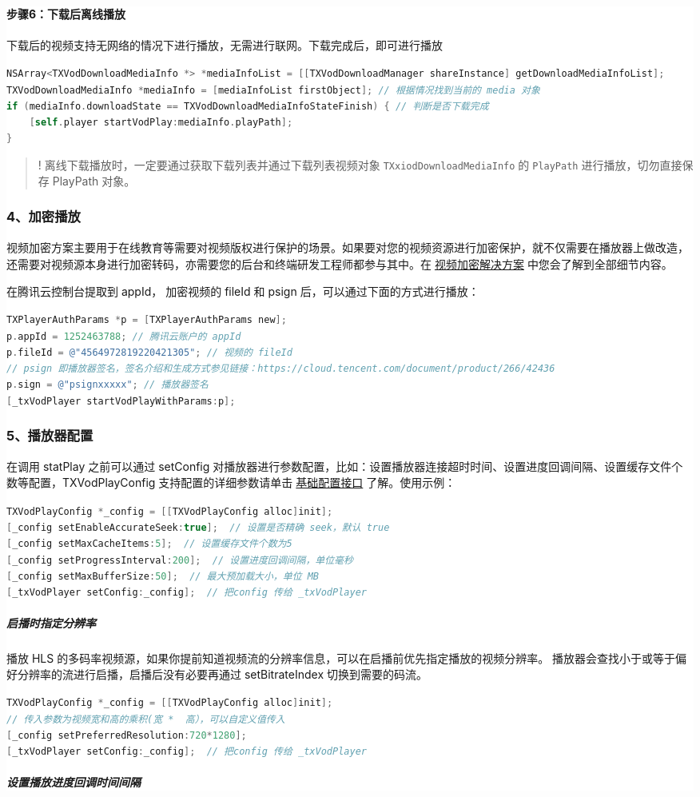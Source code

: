 #### 步骤6：下载后离线播放
下载后的视频支持无网络的情况下进行播放，无需进行联网。下载完成后，即可进行播放

```objective-c
NSArray<TXVodDownloadMediaInfo *> *mediaInfoList = [[TXVodDownloadManager shareInstance] getDownloadMediaInfoList];
TXVodDownloadMediaInfo *mediaInfo = [mediaInfoList firstObject]; // 根据情况找到当前的 media 对象
if (mediaInfo.downloadState == TXVodDownloadMediaInfoStateFinish) { // 判断是否下载完成
    [self.player startVodPlay:mediaInfo.playPath];
}
```
>! 离线下载播放时，一定要通过获取下载列表并通过下载列表视频对象 `TXxiodDownloadMediaInfo` 的 `PlayPath` 进行播放，切勿直接保存 PlayPath 对象。

### 4、加密播放

视频加密方案主要用于在线教育等需要对视频版权进行保护的场景。如果要对您的视频资源进行加密保护，就不仅需要在播放器上做改造，还需要对视频源本身进行加密转码，亦需要您的后台和终端研发工程师都参与其中。在 [视频加密解决方案](https://cloud.tencent.com/document/product/266/45552) 中您会了解到全部细节内容。

在腾讯云控制台提取到 appId， 加密视频的 fileId 和 psign 后，可以通过下面的方式进行播放：
```objective-c
TXPlayerAuthParams *p = [TXPlayerAuthParams new];
p.appId = 1252463788; // 腾讯云账户的 appId
p.fileId = @"4564972819220421305"; // 视频的 fileId
// psign 即播放器签名，签名介绍和生成方式参见链接：https://cloud.tencent.com/document/product/266/42436
p.sign = @"psignxxxxx"; // 播放器签名
[_txVodPlayer startVodPlayWithParams:p];
```

### 5、播放器配置 

在调用 statPlay 之前可以通过 setConfig 对播放器进行参数配置，比如：设置播放器连接超时时间、设置进度回调间隔、设置缓存文件个数等配置，TXVodPlayConfig 支持配置的详细参数请单击 [基础配置接口](https://cloud.tencent.com/document/product/881/67109#txvodplayconfig) 了解。使用示例：

```java
TXVodPlayConfig *_config = [[TXVodPlayConfig alloc]init];
[_config setEnableAccurateSeek:true];  // 设置是否精确 seek，默认 true
[_config setMaxCacheItems:5];  // 设置缓存文件个数为5
[_config setProgressInterval:200];  // 设置进度回调间隔，单位毫秒
[_config setMaxBufferSize:50];  // 最大预加载大小，单位 MB
[_txVodPlayer setConfig:_config];  // 把config 传给 _txVodPlayer
```

##### 启播时指定分辨率

 播放 HLS 的多码率视频源，如果你提前知道视频流的分辨率信息，可以在启播前优先指定播放的视频分辨率。 播放器会查找小于或等于偏好分辨率的流进行启播，启播后没有必要再通过 setBitrateIndex 切换到需要的码流。

```java
TXVodPlayConfig *_config = [[TXVodPlayConfig alloc]init];
// 传入参数为视频宽和高的乘积(宽 *  高），可以自定义值传入
[_config setPreferredResolution:720*1280];
[_txVodPlayer setConfig:_config];  // 把config 传给 _txVodPlayer
```

##### 设置播放进度回调时间间隔

